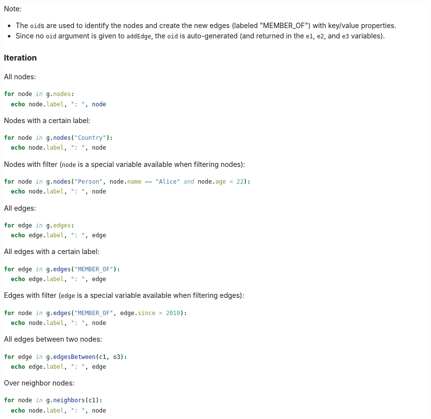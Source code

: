 Note:

- The `oid`s are used to identify the nodes and create the new edges (labeled "MEMBER_OF") with key/value properties.
- Since no `oid` argument is given to `addEdge`, the `oid` is auto-generated (and returned in the `e1`, `e2`, and `e3` variables).

### Iteration

All nodes:

```nim
for node in g.nodes:
  echo node.label, ": ", node     
```

Nodes with a certain label:

```nim
for node in g.nodes("Country"):
  echo node.label, ": ", node
```

Nodes with filter (`node` is a special variable available when filtering nodes):

```nim
for node in g.nodes("Person", node.name == "Alice" and node.age < 22):
  echo node.label, ": ", node
```

All edges:

```nim
for edge in g.edges:
  echo edge.label, ": ", edge
```

All edges with a certain label:

```nim
for edge in g.edges("MEMBER_OF"):
  echo edge.label, ": ", edge
```

Edges with filter (`edge` is a special variable available when filtering edges):

```nim
for node in g.edges("MEMBER_OF", edge.since > 2010):
  echo node.label, ": ", node
```

All edges between two nodes:

```nim
for edge in g.edgesBetween(c1, o3):
  echo edge.label, ": ", edge
```

Over neighbor nodes:

```nim
for node in g.neighbors(c1):
  echo node.label, ": ", node
```
